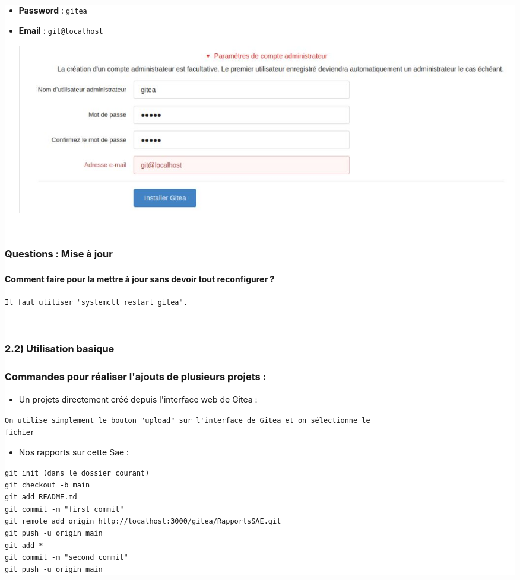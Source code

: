   + **Password** : `gitea`

  + **Email** : `git@localhost`
  
> ![ImageGiteaConfig](img/GiteaConfig.JPG)

<br>

### **Questions : Mise à jour**

#### Comment faire pour la **mettre à jour** sans devoir tout reconfigurer ?

```
Il faut utiliser "systemctl restart gitea".
```

<br>

### 2.2) Utilisation basique

### Commandes pour réaliser l'ajouts de plusieurs **projets** : 

+ Un projets directement créé depuis l'interface web de Gitea : 
    
```
On utilise simplement le bouton "upload" sur l'interface de Gitea et on sélectionne le 
fichier
```

+ Nos rapports sur cette Sae : 

```
git init (dans le dossier courant)
git checkout -b main
git add README.md
git commit -m "first commit"
git remote add origin http://localhost:3000/gitea/RapportsSAE.git
git push -u origin main
git add *
git commit -m "second commit"
git push -u origin main 
```
